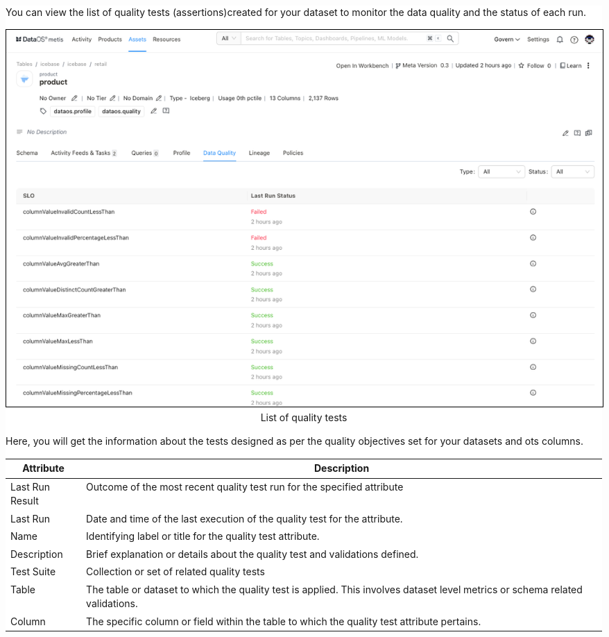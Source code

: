 You can view the list of quality tests (assertions)created for your dataset to monitor the data quality and the status of each run. 

<center>
  <div style="text-align: center;">
    <img src="/interfaces/metis/metis_ui_assets/metis_assets_tables/table_qcheck.png" alt="List of quality tests" style="border:1px solid black;">
    <figcaption align="center">List of quality tests</figcaption>
  </div>
</center>


Here, you will get the information about the tests designed as per the quality objectives set for your datasets and ots columns.

| Attribute | Description |
| --- | --- |
| Last Run Result | Outcome of the most recent quality test run for the specified attribute |
| Last Run | Date and time of the last execution of the quality test for the attribute. |
| Name | Identifying label or title for the quality test attribute. |
| Description | Brief explanation or details about the quality test and validations defined. |
| Test Suite | Collection or set of related quality tests |
| Table | The table or dataset to which the quality test is applied. This involves dataset level metrics or schema related validations. |
| Column | The specific column or field within the table to which the quality test attribute pertains. |
